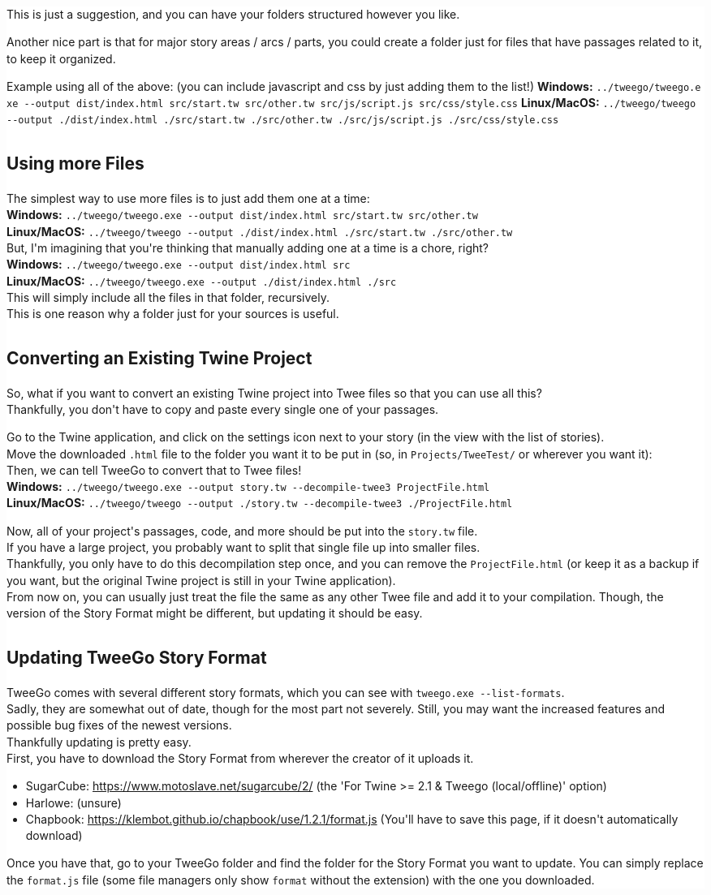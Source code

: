 This is just a suggestion, and you can have your folders structured however you like.    

Another nice part is that for major story areas / arcs / parts, you could create a folder just for files that have passages related to it, to keep it organized.  

Example using all of the above: (you can include javascript and css by just adding them to the list!)
**Windows:** `../tweego/tweego.exe --output dist/index.html src/start.tw src/other.tw src/js/script.js src/css/style.css`
**Linux/MacOS:** `../tweego/tweego --output ./dist/index.html ./src/start.tw ./src/other.tw ./src/js/script.js ./src/css/style.css`

## Using more Files
The simplest way to use more files is to just add them one at a time:  
**Windows:** `../tweego/tweego.exe --output dist/index.html src/start.tw src/other.tw`    
**Linux/MacOS:** `../tweego/tweego --output ./dist/index.html ./src/start.tw ./src/other.tw`  
But, I'm imagining that you're thinking that manually adding one at a time is a chore, right?  
**Windows:** `../tweego/tweego.exe --output dist/index.html src`  
**Linux/MacOS:** `../tweego/tweego.exe --output ./dist/index.html ./src`  
This will simply include all the files in that folder, recursively.  
This is one reason why a folder just for your sources is useful.

## Converting an Existing Twine Project
So, what if you want to convert an existing Twine project into Twee files so that you can use all this?  
Thankfully, you don't have to copy and paste every single one of your passages.
  
Go to the Twine application, and click on the settings icon next to your story (in the view with the list of stories).  
Move the downloaded `.html` file to the folder you want it to be put in (so, in `Projects/TweeTest/` or wherever you want it):  
Then, we can tell TweeGo to convert that to Twee files!  
**Windows:** `../tweego/tweego.exe --output story.tw --decompile-twee3 ProjectFile.html`  
**Linux/MacOS:** `../tweego/tweego --output ./story.tw --decompile-twee3 ./ProjectFile.html`  
  
Now, all of your project's passages, code, and more should be put into the `story.tw` file.  
If you have a large project, you probably want to split that single file up into smaller files.  
Thankfully, you only have to do this decompilation step once, and you can remove the `ProjectFile.html` (or keep it as a backup if you want, but the original Twine project is still in your Twine application).  
From now on, you can usually just treat the file the same as any other Twee file and add it to your compilation. Though, the version of the Story Format might be different, but updating it should be easy.  

## Updating TweeGo Story Format
TweeGo comes with several different story formats, which you can see with `tweego.exe --list-formats`.  
Sadly, they are somewhat out of date, though for the most part not severely. Still, you may want the increased features and possible bug fixes of the newest versions.  
Thankfully updating is pretty easy.  
First, you have to download the Story Format from wherever the creator of it uploads it.
 - SugarCube: https://www.motoslave.net/sugarcube/2/ (the 'For Twine >= 2.1 & Tweego (local/offline)' option)
 - Harlowe: (unsure)
 - Chapbook: https://klembot.github.io/chapbook/use/1.2.1/format.js (You'll have to save this page, if it doesn't automatically download)  

Once you have that, go to your TweeGo folder and find the folder for the Story Format you want to update.
You can simply replace the `format.js` file (some file managers only show `format` without the extension) with the one you downloaded.